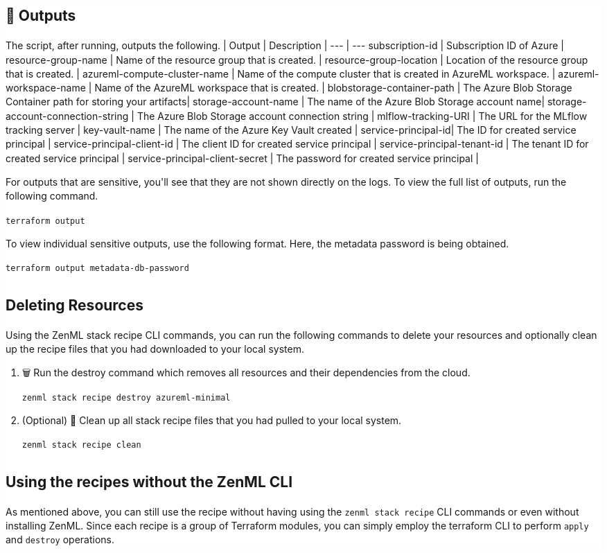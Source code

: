 ## 🥧 Outputs

The script, after running, outputs the following.
| Output | Description |
--- | ---
subscription-id | Subscription ID of Azure |
resource-group-name | Name of the resource group that is created. |
resource-group-location | Location of the resource group that is created. |
azureml-compute-cluster-name | Name of the compute cluster that is created in AzureML workspace. |
azureml-workspace-name | Name of the AzureML workspace that is created. |
blobstorage-container-path | The Azure Blob Storage Container path for storing your artifacts|
storage-account-name | The name of the Azure Blob Storage account name|
storage-account-connection-string | The Azure Blob Storage account connection string |
mlflow-tracking-URI | The URL for the MLflow tracking server |
key-vault-name | The name of the Azure Key Vault created |
service-principal-id| The ID for created service principal |
service-principal-client-id | The client ID for created service principal |
service-principal-tenant-id | The tenant ID for created service principal |
service-principal-client-secret | The password for created service principal |

For outputs that are sensitive, you'll see that they are not shown directly on the logs. To view the full list of outputs, run the following command.

```bash
terraform output
```

To view individual sensitive outputs, use the following format. Here, the metadata password is being obtained.

```bash
terraform output metadata-db-password
```

## Deleting Resources

Using the ZenML stack recipe CLI commands, you can run the following commands to delete your resources and optionally clean up the recipe files that you had downloaded to your local system.

1. 🗑️ Run the destroy command which removes all resources and their dependencies from the cloud.

    ```shell
    zenml stack recipe destroy azureml-minimal
    ```

2. (Optional) 🧹 Clean up all stack recipe files that you had pulled to your local system.

    ```shell
    zenml stack recipe clean
    ```

## Using the recipes without the ZenML CLI

As mentioned above, you can still use the recipe without having using the `zenml stack recipe` CLI commands or even without installing ZenML. Since each recipe is a group of Terraform modules, you can simply employ the terraform CLI to perform `apply` and `destroy` operations.
